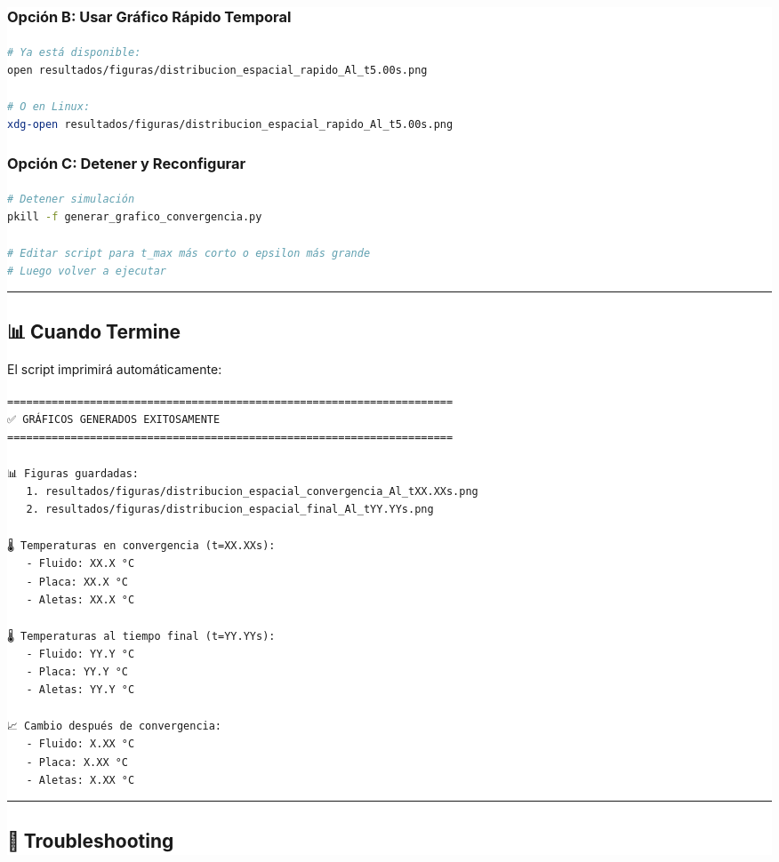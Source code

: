 ### Opción B: Usar Gráfico Rápido Temporal
```bash
# Ya está disponible:
open resultados/figuras/distribucion_espacial_rapido_Al_t5.00s.png

# O en Linux:
xdg-open resultados/figuras/distribucion_espacial_rapido_Al_t5.00s.png
```

### Opción C: Detener y Reconfigurar
```bash
# Detener simulación
pkill -f generar_grafico_convergencia.py

# Editar script para t_max más corto o epsilon más grande
# Luego volver a ejecutar
```

---

## 📊 Cuando Termine

El script imprimirá automáticamente:

```
======================================================================
✅ GRÁFICOS GENERADOS EXITOSAMENTE
======================================================================

📊 Figuras guardadas:
   1. resultados/figuras/distribucion_espacial_convergencia_Al_tXX.XXs.png
   2. resultados/figuras/distribucion_espacial_final_Al_tYY.YYs.png

🌡️ Temperaturas en convergencia (t=XX.XXs):
   - Fluido: XX.X °C
   - Placa: XX.X °C
   - Aletas: XX.X °C

🌡️ Temperaturas al tiempo final (t=YY.YYs):
   - Fluido: YY.Y °C
   - Placa: YY.Y °C
   - Aletas: YY.Y °C

📈 Cambio después de convergencia:
   - Fluido: X.XX °C
   - Placa: X.XX °C
   - Aletas: X.XX °C
```

---

## 🔧 Troubleshooting
